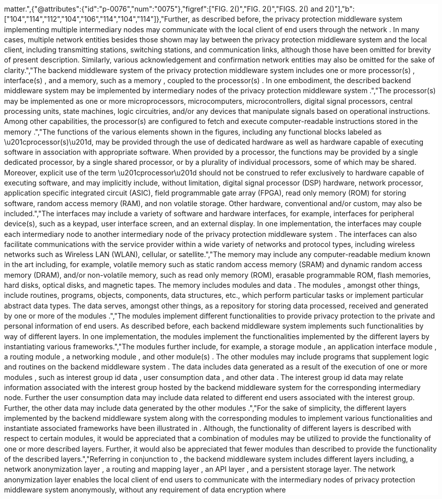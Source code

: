 matter.",{"@attributes":{"id":"p-0076","num":"0075"},"figref":["FIG. 2()","FIG. 2()","FIGS. 2() and 2()"],"b":["104","114","112","104","106","114","104","114"]},"Further, as described before, the privacy protection middleware system  implementing multiple intermediary nodes may communicate with the local client  of end users through the network . In many cases, multiple network entities besides those shown may lay between the privacy protection middleware system  and the local client, including transmitting stations, switching stations, and communication links, although those have been omitted for brevity of present description. Similarly, various acknowledgement and confirmation network entities may also be omitted for the sake of clarity.","The backend middleware system  of the privacy protection middleware system  includes one or more processor(s) , interface(s) , and a memory, such as a memory , coupled to the processor(s) . In one embodiment, the described backend middleware system  may be implemented by intermediary nodes of the privacy protection middleware system .","The processor(s)  may be implemented as one or more microprocessors, microcomputers, microcontrollers, digital signal processors, central processing units, state machines, logic circuitries, and\/or any devices that manipulate signals based on operational instructions. Among other capabilities, the processor(s)  are configured to fetch and execute computer-readable instructions stored in the memory .","The functions of the various elements shown in the figures, including any functional blocks labeled as \u201cprocessor(s)\u201d, may be provided through the use of dedicated hardware as well as hardware capable of executing software in association with appropriate software. When provided by a processor, the functions may be provided by a single dedicated processor, by a single shared processor, or by a plurality of individual processors, some of which may be shared. Moreover, explicit use of the term \u201cprocessor\u201d should not be construed to refer exclusively to hardware capable of executing software, and may implicitly include, without limitation, digital signal processor (DSP) hardware, network processor, application specific integrated circuit (ASIC), field programmable gate array (FPGA), read only memory (ROM) for storing software, random access memory (RAM), and non volatile storage. Other hardware, conventional and\/or custom, may also be included.","The interfaces  may include a variety of software and hardware interfaces, for example, interfaces for peripheral device(s), such as a keypad, user interface screen, and an external display. In one implementation, the interfaces  may couple each intermediary node to another intermediary node of the privacy protection middleware system . The interfaces  can also facilitate communications with the service provider  within a wide variety of networks and protocol types, including wireless networks such as Wireless LAN (WLAN), cellular, or satellite.","The memory  may include any computer-readable medium known in the art including, for example, volatile memory such as static random access memory (SRAM) and dynamic random access memory (DRAM), and\/or non-volatile memory, such as read only memory (ROM), erasable programmable ROM, flash memories, hard disks, optical disks, and magnetic tapes. The memory  includes modules  and data . The modules , amongst other things, include routines, programs, objects, components, data structures, etc., which perform particular tasks or implement particular abstract data types. The data  serves, amongst other things, as a repository for storing data processed, received and generated by one or more of the modules .","The modules  implement different functionalities to provide privacy protection to the private and personal information of end users. As described before, each backend middleware system  implements such functionalities by way of different layers. In one implementation, the modules  implement the functionalities implemented by the different layers by instantiating various frameworks.","The modules  further include, for example, a storage module , an application interface module , a routing module , a networking module , and other module(s) . The other modules  may include programs that supplement logic and routines on the backend middleware system . The data  includes data generated as a result of the execution of one or more modules , such as interest group id data , user consumption data , and other data . The interest group id data  may relate information associated with the interest group hosted by the backend middleware system  for the corresponding intermediary node. Further the user consumption data  may include data related to different end users associated with the interest group. Further, the other data  may include data generated by the other modules .","For the sake of simplicity, the different layers implemented by the backend middleware system  along with the corresponding modules to implement various functionalities and instantiate associated frameworks have been illustrated in . Although, the functionality of different layers is described with respect to certain modules, it would be appreciated that a combination of modules may be utilized to provide the functionality of one or more described layers. Further, it would also be appreciated that fewer modules than described to provide the functionality of the described layers.","Referring in conjunction to , the backend middleware system  includes different layers including, a network anonymization layer , a routing and mapping layer , an API layer , and a persistent storage layer. The network anonymization layer  enables the local client  of end users to communicate with the intermediary nodes of privacy protection middleware system  anonymously, without any requirement of data encryption where